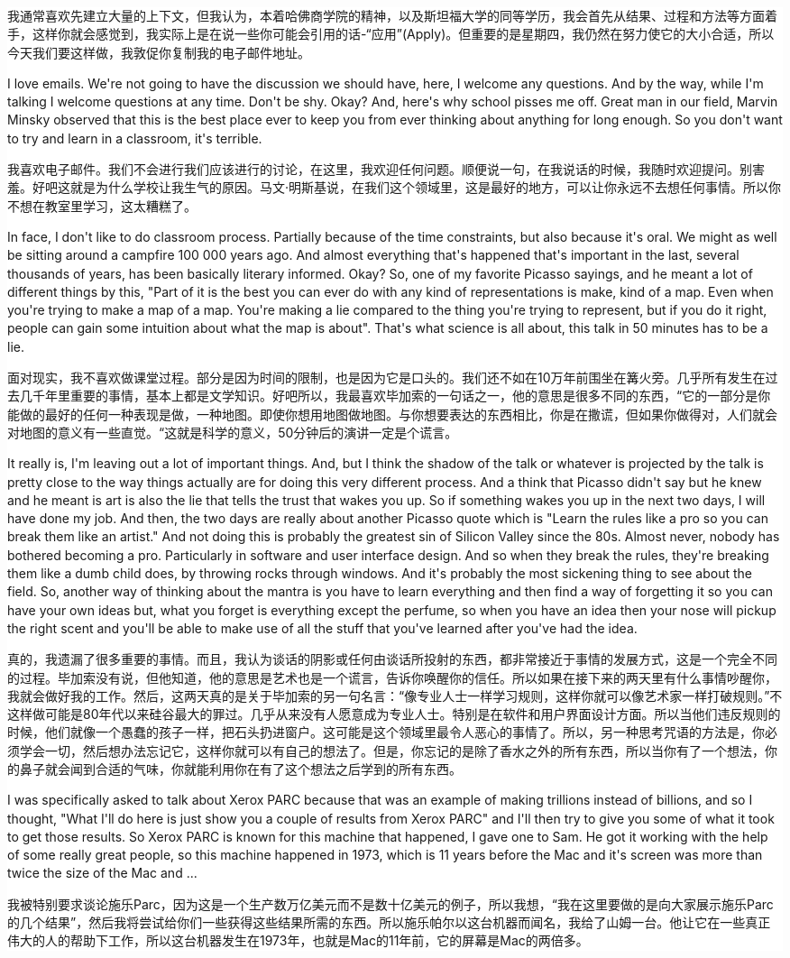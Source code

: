 我通常喜欢先建立大量的上下文，但我认为，本着哈佛商学院的精神，以及斯坦福大学的同等学历，我会首先从结果、过程和方法等方面着手，这样你就会感觉到，我实际上是在说一些你可能会引用的话-“应用”(Apply)。但重要的是星期四，我仍然在努力使它的大小合适，所以今天我们要这样做，我敦促你复制我的电子邮件地址。

I  love emails. We're not going to have the discussion we should have, here, I welcome  any questions. And by the way, while I'm talking I welcome questions at any time.  Don't be shy. Okay? And, here's why school pisses me off. Great man in our  field, Marvin Minsky observed that this is the best place ever to keep you from  ever thinking about anything for long enough. So you don't want to try and learn  in a classroom, it's terrible.

我喜欢电子邮件。我们不会进行我们应该进行的讨论，在这里，我欢迎任何问题。顺便说一句，在我说话的时候，我随时欢迎提问。别害羞。好吧这就是为什么学校让我生气的原因。马文·明斯基说，在我们这个领域里，这是最好的地方，可以让你永远不去想任何事情。所以你不想在教室里学习，这太糟糕了。

In face, I don't like to do classroom process. Partially  because of the time constraints, but also because it's oral. We might as well be  sitting around a campfire 100 000 years ago. And almost everything that's happened that's important  in the last, several thousands of years, has been basically literary informed. Okay? So, one  of my favorite Picasso sayings, and he meant a lot of different things by this,  "Part of it is the best you can ever do with any kind of representations  is make, kind of a map. Even when you're trying to make a map of  a map. You're making a lie compared to the thing you're trying to represent, but  if you do it right, people can gain some intuition about what the map is  about". That's what science is all about, this talk in 50 minutes has to be  a lie.

面对现实，我不喜欢做课堂过程。部分是因为时间的限制，也是因为它是口头的。我们还不如在10万年前围坐在篝火旁。几乎所有发生在过去几千年里重要的事情，基本上都是文学知识。好吧所以，我最喜欢毕加索的一句话之一，他的意思是很多不同的东西，“它的一部分是你能做的最好的任何一种表现是做，一种地图。即使你想用地图做地图。与你想要表达的东西相比，你是在撒谎，但如果你做得对，人们就会对地图的意义有一些直觉。“这就是科学的意义，50分钟后的演讲一定是个谎言。

It really is, I'm leaving out a lot of important things. And, but  I think the shadow of the talk or whatever is projected by the talk is  pretty close to the way things actually are for doing this very different process. And  a think that Picasso didn't say but he knew and he meant is art is  also the lie that tells the trust that wakes you up. So if something wakes  you up in the next two days, I will have done my job. And then,  the two days are really about another Picasso quote which is "Learn the rules like  a pro so you can break them like an artist." And not doing this is  probably the greatest sin of Silicon Valley since the 80s. Almost never, nobody has bothered  becoming a pro. Particularly in software and user interface design. And so when they break  the rules, they're breaking them like a dumb child does, by throwing rocks through windows.  And it's probably the most sickening thing to see about the field. So, another way  of thinking about the mantra is you have to learn everything and then find a  way of forgetting it so you can have your own ideas but, what you forget  is everything except the perfume, so when you have an idea then your nose will  pickup the right scent and you'll be able to make use of all the stuff  that you've learned after you've had the idea.

真的，我遗漏了很多重要的事情。而且，我认为谈话的阴影或任何由谈话所投射的东西，都非常接近于事情的发展方式，这是一个完全不同的过程。毕加索没有说，但他知道，他的意思是艺术也是一个谎言，告诉你唤醒你的信任。所以如果在接下来的两天里有什么事情吵醒你，我就会做好我的工作。然后，这两天真的是关于毕加索的另一句名言：“像专业人士一样学习规则，这样你就可以像艺术家一样打破规则。”不这样做可能是80年代以来硅谷最大的罪过。几乎从来没有人愿意成为专业人士。特别是在软件和用户界面设计方面。所以当他们违反规则的时候，他们就像一个愚蠢的孩子一样，把石头扔进窗户。这可能是这个领域里最令人恶心的事情了。所以，另一种思考咒语的方法是，你必须学会一切，然后想办法忘记它，这样你就可以有自己的想法了。但是，你忘记的是除了香水之外的所有东西，所以当你有了一个想法，你的鼻子就会闻到合适的气味，你就能利用你在有了这个想法之后学到的所有东西。

I was specifically asked to talk about  Xerox PARC because that was an example of making trillions instead of billions, and so  I thought, "What I'll do here is just show you a couple of results from  Xerox PARC" and I'll then try to give you some of what it took to  get those results. So Xerox PARC is known for this machine that happened, I gave  one to Sam. He got it working with the help of some really great people,  so this machine happened in 1973, which is 11 years before the Mac and it's  screen was more than twice the size of the Mac and ...

我被特别要求谈论施乐Parc，因为这是一个生产数万亿美元而不是数十亿美元的例子，所以我想，“我在这里要做的是向大家展示施乐Parc的几个结果”，然后我将尝试给你们一些获得这些结果所需的东西。所以施乐帕尔以这台机器而闻名，我给了山姆一台。他让它在一些真正伟大的人的帮助下工作，所以这台机器发生在1973年，也就是Mac的11年前，它的屏幕是Mac的两倍多。
